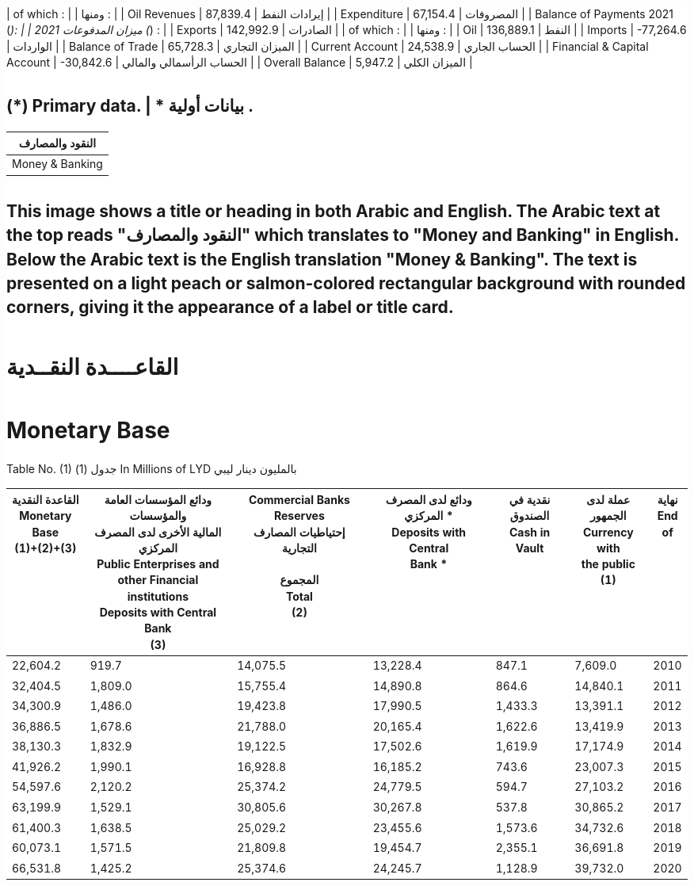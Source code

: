 | of which : | | ومنها : |
| Oil Revenues | 87,839.4 | إيرادات النفط |
| Expenditure | 67,154.4 | المصروفات |
| Balance of Payments 2021 (*): | | ميزان المدفوعات 2021 (*) : |
| Exports | 142,992.9 | الصادرات |
| of which : | | ومنها : |
| Oil | 136,889.1 | النفط |
| Imports | -77,264.6 | الواردات |
| Balance of Trade | 65,728.3 | الميزان التجاري |
| Current Account | 24,538.9 | الحساب الجاري |
| Financial & Capital Account | -30,842.6 | الحساب الرأسمالي والمالي |
| Overall Balance | 5,947.2 | الميزان الكلي |

(*) Primary data. | * بيانات أولية .
---
| النقود والمصارف |
|-------------------|
| Money & Banking   |

This image shows a title or heading in both Arabic and English. The Arabic text at the top reads "النقود والمصارف" which translates to "Money and Banking" in English. Below the Arabic text is the English translation "Money & Banking". The text is presented on a light peach or salmon-colored rectangular background with rounded corners, giving it the appearance of a label or title card.
---
# القاعــــدة النقــدية
# Monetary Base

Table No. (1)                                                                                                                                    جدول (1)
In Millions of LYD                                                                                                                         بالمليون دينار ليبي

| القاعدة النقدية<br>Monetary Base<br>(1)+(2)+(3) | ودائع المؤسسات العامة والمؤسسات<br>المالية الأخرى لدى المصرف المركزي<br>Public Enterprises and<br>other Financial institutions<br>Deposits with Central Bank<br>(3) | Commercial Banks Reserves<br>إحتياطيات المصارف<br>التجارية<br><br>المجموع<br>Total<br>(2) | ودائع لدى المصرف المركزي *<br>Deposits with Central<br>Bank * | نقدية في الصندوق<br>Cash in Vault | عملة لدى الجمهور<br>Currency with<br>the public<br>(1) | نهاية<br>End of |
|------------------------------------------------|----------------------------------------------------------------------------------------------------------------------------------------------------------------------------------------|-------------------------------------------------------------------------------------------|---------------------------------------------------------------|-----------------------------------|---------------------------------------------------|----------------|
| 22,604.2 | 919.7 | 14,075.5 | 13,228.4 | 847.1 | 7,609.0 | 2010 |
| 32,404.5 | 1,809.0 | 15,755.4 | 14,890.8 | 864.6 | 14,840.1 | 2011 |
| 34,300.9 | 1,486.0 | 19,423.8 | 17,990.5 | 1,433.3 | 13,391.1 | 2012 |
| 36,886.5 | 1,678.6 | 21,788.0 | 20,165.4 | 1,622.6 | 13,419.9 | 2013 |
| 38,130.3 | 1,832.9 | 19,122.5 | 17,502.6 | 1,619.9 | 17,174.9 | 2014 |
| 41,926.2 | 1,990.1 | 16,928.8 | 16,185.2 | 743.6 | 23,007.3 | 2015 |
| 54,597.6 | 2,120.2 | 25,374.2 | 24,779.5 | 594.7 | 27,103.2 | 2016 |
| 63,199.9 | 1,529.1 | 30,805.6 | 30,267.8 | 537.8 | 30,865.2 | 2017 |
| 61,400.3 | 1,638.5 | 25,029.2 | 23,455.6 | 1,573.6 | 34,732.6 | 2018 |
| 60,073.1 | 1,571.5 | 21,809.8 | 19,454.7 | 2,355.1 | 36,691.8 | 2019 |
| 66,531.8 | 1,425.2 | 25,374.6 | 24,245.7 | 1,128.9 | 39,732.0 | 2020 |